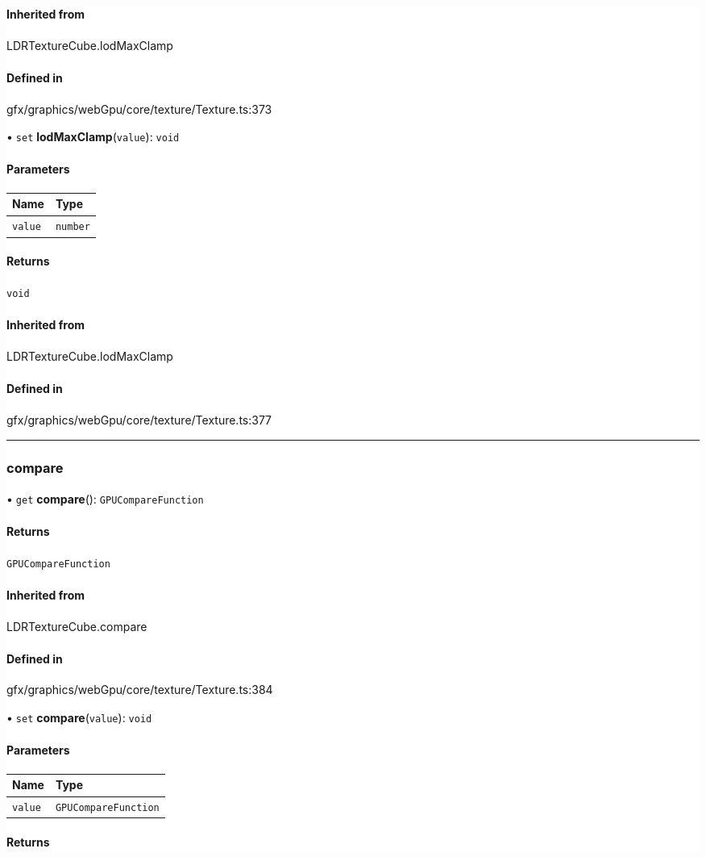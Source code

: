 #### Inherited from

LDRTextureCube.lodMaxClamp

#### Defined in

gfx/graphics/webGpu/core/texture/Texture.ts:373

• `set` **lodMaxClamp**(`value`): `void`

#### Parameters

| Name | Type |
| :------ | :------ |
| `value` | `number` |

#### Returns

`void`

#### Inherited from

LDRTextureCube.lodMaxClamp

#### Defined in

gfx/graphics/webGpu/core/texture/Texture.ts:377

___

### compare

• `get` **compare**(): `GPUCompareFunction`

#### Returns

`GPUCompareFunction`

#### Inherited from

LDRTextureCube.compare

#### Defined in

gfx/graphics/webGpu/core/texture/Texture.ts:384

• `set` **compare**(`value`): `void`

#### Parameters

| Name | Type |
| :------ | :------ |
| `value` | `GPUCompareFunction` |

#### Returns
